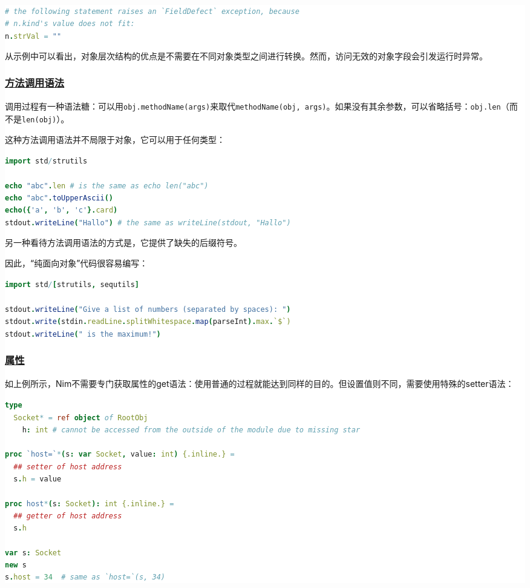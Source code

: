 ```nim
# the following statement raises an `FieldDefect` exception, because
# n.kind's value does not fit:
n.strVal = ""
```

从示例中可以看出，对象层次结构的优点是不需要在不同对象类型之间进行转换。然而，访问无效的对象字段会引发运行时异常。

### [方法调用语法](https://nim-lang.org/docs/tut2.html#object-oriented-programming-method-call-syntax)

调用过程有一种语法糖：可以用`obj.methodName(args)`来取代`methodName(obj, args)`。如果没有其余参数，可以省略括号：`obj.len`（而不是`len(obj)`）。

这种方法调用语法并不局限于对象，它可以用于任何类型：

```nim
import std/strutils

echo "abc".len # is the same as echo len("abc")
echo "abc".toUpperAscii()
echo({'a', 'b', 'c'}.card)
stdout.writeLine("Hallo") # the same as writeLine(stdout, "Hallo")
```

另一种看待方法调用语法的方式是，它提供了缺失的后缀符号。

因此，“纯面向对象”代码很容易编写：

```nim
import std/[strutils, sequtils]

stdout.writeLine("Give a list of numbers (separated by spaces): ")
stdout.write(stdin.readLine.splitWhitespace.map(parseInt).max.`$`)
stdout.writeLine(" is the maximum!")
```

### [属性](https://nim-lang.org/docs/tut2.html#object-oriented-programming-properties)

如上例所示，Nim不需要专门获取属性的get语法：使用普通的过程就能达到同样的目的。但设置值则不同，需要使用特殊的setter语法：

```nim
type
  Socket* = ref object of RootObj
    h: int # cannot be accessed from the outside of the module due to missing star

proc `host=`*(s: var Socket, value: int) {.inline.} =
  ## setter of host address
  s.h = value

proc host*(s: Socket): int {.inline.} =
  ## getter of host address
  s.h

var s: Socket
new s
s.host = 34  # same as `host=`(s, 34)
```
